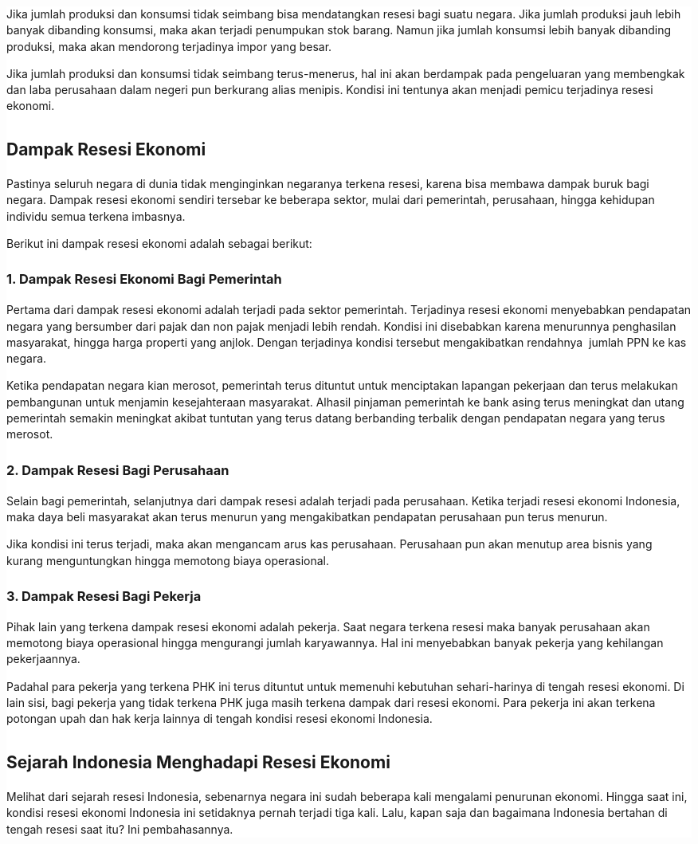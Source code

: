 Jika jumlah produksi dan konsumsi tidak seimbang bisa mendatangkan resesi bagi suatu negara. Jika jumlah produksi jauh lebih banyak dibanding konsumsi, maka akan terjadi penumpukan stok barang. Namun jika jumlah konsumsi lebih banyak dibanding produksi, maka akan mendorong terjadinya impor yang besar. 

Jika jumlah produksi dan konsumsi tidak seimbang terus-menerus, hal ini akan berdampak pada pengeluaran yang membengkak dan laba perusahaan dalam negeri pun berkurang alias menipis. Kondisi ini tentunya akan menjadi pemicu terjadinya resesi ekonomi.

## Dampak Resesi Ekonomi

Pastinya seluruh negara di dunia tidak menginginkan negaranya terkena resesi, karena bisa membawa dampak buruk bagi negara. Dampak resesi ekonomi sendiri tersebar ke beberapa sektor, mulai dari pemerintah, perusahaan, hingga kehidupan individu semua terkena imbasnya.

Berikut ini dampak resesi ekonomi adalah sebagai berikut:

### 1. Dampak Resesi Ekonomi Bagi Pemerintah

Pertama dari dampak resesi ekonomi adalah terjadi pada sektor pemerintah. Terjadinya resesi ekonomi menyebabkan pendapatan negara yang bersumber dari pajak dan non pajak menjadi lebih rendah. Kondisi ini disebabkan karena menurunnya penghasilan masyarakat, hingga harga properti yang anjlok. Dengan terjadinya kondisi tersebut mengakibatkan rendahnya  jumlah PPN ke kas negara.

Ketika pendapatan negara kian merosot, pemerintah terus dituntut untuk menciptakan lapangan pekerjaan dan terus melakukan pembangunan untuk menjamin kesejahteraan masyarakat. Alhasil pinjaman pemerintah ke bank asing terus meningkat dan utang pemerintah semakin meningkat akibat tuntutan yang terus datang berbanding terbalik dengan pendapatan negara yang terus merosot.

### 2. Dampak Resesi Bagi Perusahaan

Selain bagi pemerintah, selanjutnya dari dampak resesi adalah terjadi pada perusahaan. Ketika terjadi resesi ekonomi Indonesia, maka daya beli masyarakat akan terus menurun yang mengakibatkan pendapatan perusahaan pun terus menurun. 

Jika kondisi ini terus terjadi, maka akan mengancam arus kas perusahaan. Perusahaan pun akan menutup area bisnis yang kurang menguntungkan hingga memotong biaya operasional.

### 3. Dampak Resesi Bagi Pekerja

Pihak lain yang terkena dampak resesi ekonomi adalah pekerja. Saat negara terkena resesi maka banyak perusahaan akan memotong biaya operasional hingga mengurangi jumlah karyawannya. Hal ini menyebabkan banyak pekerja yang kehilangan pekerjaannya. 

Padahal para pekerja yang terkena PHK ini terus dituntut untuk memenuhi kebutuhan sehari-harinya di tengah resesi ekonomi. Di lain sisi, bagi pekerja yang tidak terkena PHK juga masih terkena dampak dari resesi ekonomi. Para pekerja ini akan terkena potongan upah dan hak kerja lainnya di tengah kondisi resesi ekonomi Indonesia.

## Sejarah Indonesia Menghadapi Resesi Ekonomi

Melihat dari sejarah resesi Indonesia, sebenarnya negara ini sudah beberapa kali mengalami penurunan ekonomi. Hingga saat ini, kondisi resesi ekonomi Indonesia ini setidaknya pernah terjadi tiga kali. Lalu, kapan saja dan bagaimana Indonesia bertahan di tengah resesi saat itu? Ini pembahasannya.
